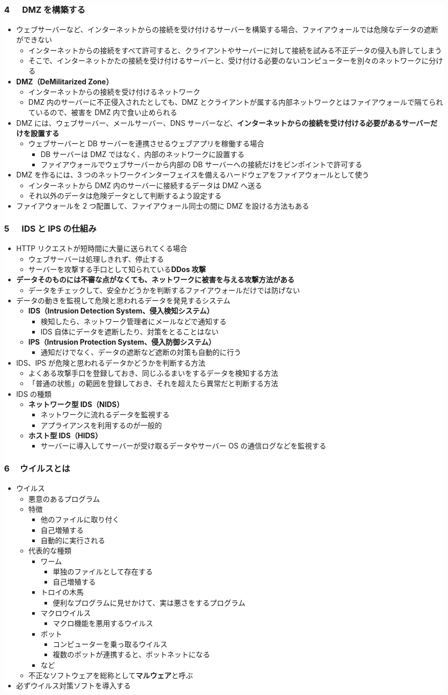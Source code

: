 ### 4 　 DMZ を構築する

- ウェブサーバーなど、インターネットからの接続を受け付けるサーバーを構築する場合、ファイアウォールでは危険なデータの遮断ができない
  - インターネットからの接続をすべて許可すると、クライアントやサーバーに対して接続を試みる不正データの侵入も許してしまう
  - そこで、インターネットかたの接続を受け付けるサーバーと、受け付ける必要のないコンピューターを別々のネットワークに分ける
- **DMZ（DeMilitarized Zone）**
  - インターネットからの接続を受け付けるネットワーク
  - DMZ 内のサーバーに不正侵入されたとしても、DMZ とクライアントが属する内部ネットワークとはファイアウォールで隔てられているので、被害を DMZ 内で食い止められる
- DMZ には、ウェブサーバー、メールサーバー、DNS サーバーなど、**インターネットからの接続を受け付ける必要があるサーバーだけを設置する**
  - ウェブサーバーと DB サーバーを連携させるウェブアプリを稼働する場合
    - DB サーバーは DMZ ではなく、内部のネットワークに設置する
    - ファイアウォールでウェブサーバーから内部の DB サーバーへの接続だけをピンポイントで許可する
- DMZ を作るには、3 つのネットワークインターフェイスを備えるハードウェアをファイアウォールとして使う
  - インターネットから DMZ 内のサーバーに接続するデータは DMZ へ送る
  - それ以外のデータは危険データとして判断するよう設定する
- ファイアウォールを 2 つ配置して、ファイアウォール同士の間に DMZ を設ける方法もある

### 5 　 IDS と IPS の仕組み

- HTTP リクエストが短時間に大量に送られてくる場合
  - ウェブサーバーは処理しきれず、停止する
  - サーバーを攻撃する手口として知られている**DDos 攻撃**
- **データそのものには不審な点がなくても、ネットワークに被害を与える攻撃方法がある**
  - データをチェックして、安全かどうかを判断するファイアウォールだけでは防げない
- データの動きを監視して危険と思われるデータを発見するシステム
  - **IDS（Intrusion Detection System、侵入検知システム）**
    - 検知したら、ネットワーク管理者にメールなどで通知する
    - IDS 自体にデータを遮断したり、対策をとることはない
  - **IPS（Intrusion Protection System、侵入防御システム）**
    - 通知だけでなく、データの遮断など遮断の対策も自動的に行う
- IDS、IPS が危険と思われるデータかどうかを判断する方法
  - よくある攻撃手口を登録しておき、同じふるまいをするデータを検知する方法
  - 「普通の状態」の範囲を登録しておき、それを超えたら異常だと判断する方法
- IDS の種類
  - **ネットワーク型 IDS（NIDS）**
    - ネットワークに流れるデータを監視する
    - アプライアンスを利用するのが一般的
  - **ホスト型 IDS（HIDS）**
    - サーバーに導入してサーバーが受け取るデータやサーバー OS の通信ログなどを監視する

### 6 　ウイルスとは

- ウイルス
  - 悪意のあるプログラム
  - 特徴
    - 他のファイルに取り付く
    - 自己増殖する
    - 自動的に実行される
  - 代表的な種類
    - ワーム
      - 単独のファイルとして存在する
      - 自己増殖する
    - トロイの木馬
      - 便利なプログラムに見せかけて、実は悪さをするプログラム
    - マクロウイルス
      - マクロ機能を悪用するウイルス
    - ボット
      - コンピューターを乗っ取るウイルス
      - 複数のボットが連携すると、ボットネットになる
    - など
  - 不正なソフトウェアを総称として**マルウェア**と呼ぶ
- 必ずウイルス対策ソフトを導入する
